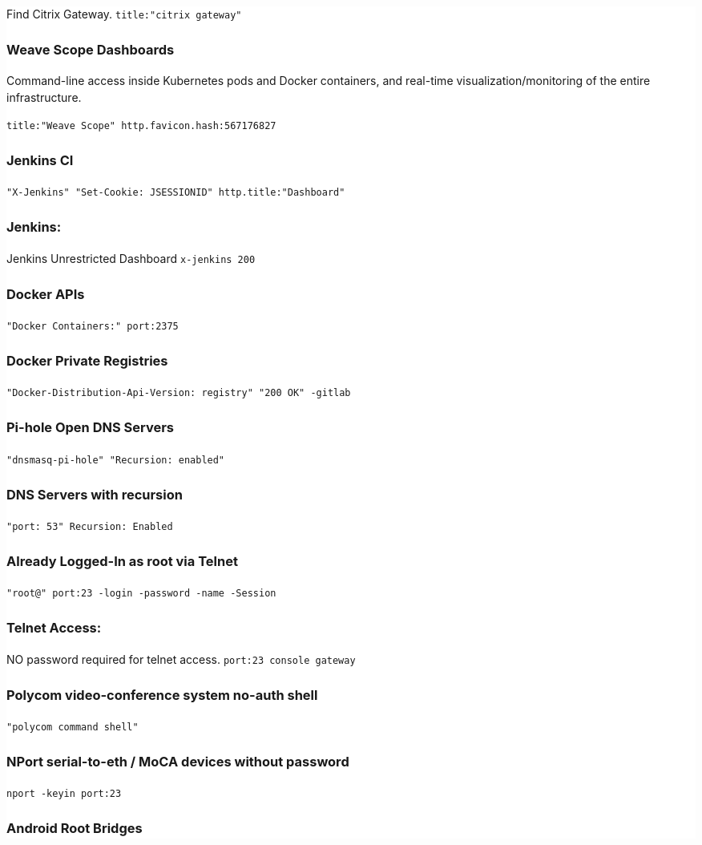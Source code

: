 Find Citrix Gateway.
`title:"citrix gateway"`

### Weave Scope Dashboards

Command-line access inside Kubernetes pods and Docker containers, and real-time visualization/monitoring of the entire infrastructure.

`title:"Weave Scope" http.favicon.hash:567176827`

### Jenkins CI

`"X-Jenkins" "Set-Cookie: JSESSIONID" http.title:"Dashboard"`

### Jenkins:

Jenkins Unrestricted Dashboard
`x-jenkins 200`

### Docker APIs

`"Docker Containers:" port:2375`

### Docker Private Registries

`"Docker-Distribution-Api-Version: registry" "200 OK" -gitlab`

### Pi-hole Open DNS Servers

`"dnsmasq-pi-hole" "Recursion: enabled"`

### DNS Servers with recursion

`"port: 53" Recursion: Enabled`

### Already Logged-In as root via Telnet

`"root@" port:23 -login -password -name -Session`

### Telnet Access:

NO password required for telnet access.
`port:23 console gateway`

### Polycom video-conference system no-auth shell

`"polycom command shell"`

### NPort serial-to-eth / MoCA devices without password

`nport -keyin port:23`

### Android Root Bridges
